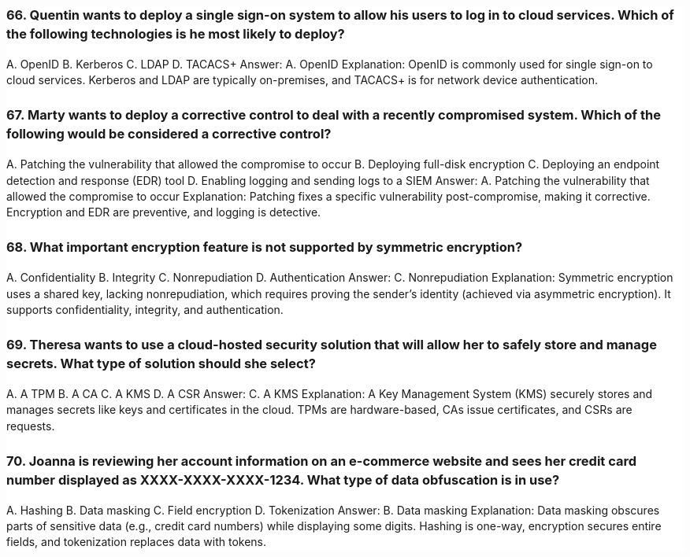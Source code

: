 ### 66. Quentin wants to deploy a single sign-on system to allow his users to log in to cloud services. Which of the following technologies is he most likely to deploy?
A. OpenID
B. Kerberos
C. LDAP
D. TACACS+
Answer: A. OpenID
Explanation: OpenID is commonly used for single sign-on to cloud services. Kerberos and LDAP are typically on-premises, and TACACS+ is for network device authentication.

### 67. Marty wants to deploy a corrective control to deal with a recently compromised system. Which of the following would be considered a corrective control?
A. Patching the vulnerability that allowed the compromise to occur
B. Deploying full-disk encryption
C. Deploying an endpoint detection and response (EDR) tool
D. Enabling logging and sending logs to a SIEM
Answer: A. Patching the vulnerability that allowed the compromise to occur
Explanation: Patching fixes a specific vulnerability post-compromise, making it corrective. Encryption and EDR are preventive, and logging is detective.

### 68. What important encryption feature is not supported by symmetric encryption?
A. Confidentiality
B. Integrity
C. Nonrepudiation
D. Authentication
Answer: C. Nonrepudiation
Explanation: Symmetric encryption uses a shared key, lacking nonrepudiation, which requires proving the sender’s identity (achieved via asymmetric encryption). It supports confidentiality, integrity, and authentication.

### 69. Theresa wants to use a cloud-hosted security solution that will allow her to safely store and manage secrets. What type of solution should she select?
A. A TPM
B. A CA
C. A KMS
D. A CSR
Answer: C. A KMS
Explanation: A Key Management System (KMS) securely stores and manages secrets like keys and certificates in the cloud. TPMs are hardware-based, CAs issue certificates, and CSRs are requests.

### 70. Joanna is reviewing her account information on an e-commerce website and sees her credit card number displayed as XXXX-XXXX-XXXX-1234. What type of data obfuscation is in use?
A. Hashing
B. Data masking
C. Field encryption
D. Tokenization
Answer: B. Data masking
Explanation: Data masking obscures parts of sensitive data (e.g., credit card numbers) while displaying some digits. Hashing is one-way, encryption secures entire fields, and tokenization replaces data with tokens.
